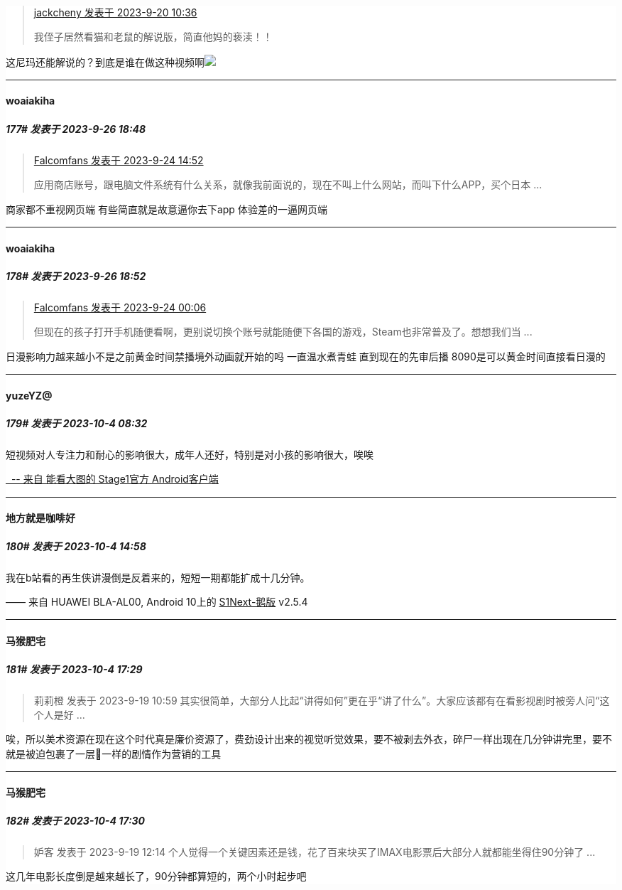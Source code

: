 <blockquote><a href="httphttps://bbs.saraba1st.com/2b/forum.php?mod=redirect&amp;goto=findpost&amp;pid=62466821&amp;ptid=2153372" target="_blank">jackcheny 发表于 2023-9-20 10:36</a>

我侄子居然看猫和老鼠的解说版，简直他妈的亵渎！！</blockquote>
这尼玛还能解说的？到底是谁在做这种视频啊<img src="https://static.saraba1st.com/image/smiley/face2017/068.png" referrerpolicy="no-referrer">


*****

####  woaiakiha  
##### 177#       发表于 2023-9-26 18:48

<blockquote><a href="httphttps://bbs.saraba1st.com/2b/forum.php?mod=redirect&amp;goto=findpost&amp;pid=62511795&amp;ptid=2153372" target="_blank">Falcomfans 发表于 2023-9-24 14:52</a>

应用商店账号，跟电脑文件系统有什么关系，就像我前面说的，现在不叫上什么网站，而叫下什么APP，买个日本 ...</blockquote>
商家都不重视网页端 有些简直就是故意逼你去下app 体验差的一逼网页端

*****

####  woaiakiha  
##### 178#       发表于 2023-9-26 18:52

<blockquote><a href="httphttps://bbs.saraba1st.com/2b/forum.php?mod=redirect&amp;goto=findpost&amp;pid=62507640&amp;ptid=2153372" target="_blank">Falcomfans 发表于 2023-9-24 00:06</a>

但现在的孩子打开手机随便看啊，更别说切换个账号就能随便下各国的游戏，Steam也非常普及了。想想我们当 ...</blockquote>
日漫影响力越来越小不是之前黄金时间禁播境外动画就开始的吗 一直温水煮青蛙 直到现在的先审后播 8090是可以黄金时间直接看日漫的

*****

####  yuzeYZ@  
##### 179#       发表于 2023-10-4 08:32

短视频对人专注力和耐心的影响很大，成年人还好，特别是对小孩的影响很大，唉唉

[  -- 来自 能看大图的 Stage1官方 Android客户端](https://www.coolapk.com/apk/140634)


*****

####  地方就是咖啡好  
##### 180#       发表于 2023-10-4 14:58

我在b站看的再生侠讲漫倒是反着来的，短短一期都能扩成十几分钟。

—— 来自 HUAWEI BLA-AL00, Android 10上的 [S1Next-鹅版](https://github.com/ykrank/S1-Next/releases) v2.5.4


*****

####  马猴肥宅  
##### 181#       发表于 2023-10-4 17:29

<blockquote>莉莉橙 发表于 2023-9-19 10:59
其实很简单，大部分人比起“讲得如何”更在乎“讲了什么”。大家应该都有在看影视剧时被旁人问“这个人是好 ...</blockquote>
唉，所以美术资源在现在这个时代真是廉价资源了，费劲设计出来的视觉听觉效果，要不被剥去外衣，碎尸一样出现在几分钟讲完里，要不就是被迫包裹了一层💩一样的剧情作为营销的工具

*****

####  马猴肥宅  
##### 182#       发表于 2023-10-4 17:30

<blockquote>妒客 发表于 2023-9-19 12:14
个人觉得一个关键因素还是钱，花了百来块买了IMAX电影票后大部分人就都能坐得住90分钟了 ...</blockquote>
这几年电影长度倒是越来越长了，90分钟都算短的，两个小时起步吧

